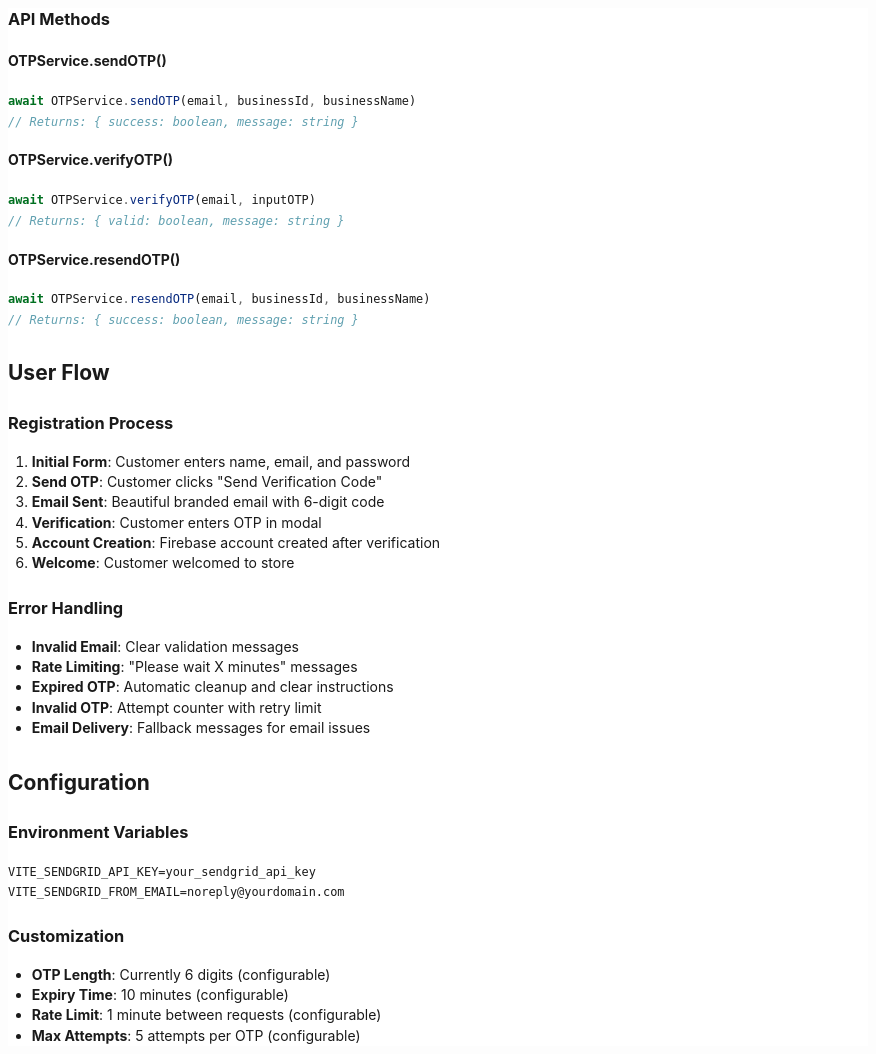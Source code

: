 ### API Methods

#### OTPService.sendOTP()
```typescript
await OTPService.sendOTP(email, businessId, businessName)
// Returns: { success: boolean, message: string }
```

#### OTPService.verifyOTP()
```typescript
await OTPService.verifyOTP(email, inputOTP)
// Returns: { valid: boolean, message: string }
```

#### OTPService.resendOTP()
```typescript
await OTPService.resendOTP(email, businessId, businessName)
// Returns: { success: boolean, message: string }
```

## User Flow

### Registration Process
1. **Initial Form**: Customer enters name, email, and password
2. **Send OTP**: Customer clicks "Send Verification Code"
3. **Email Sent**: Beautiful branded email with 6-digit code
4. **Verification**: Customer enters OTP in modal
5. **Account Creation**: Firebase account created after verification
6. **Welcome**: Customer welcomed to store

### Error Handling
- **Invalid Email**: Clear validation messages
- **Rate Limiting**: "Please wait X minutes" messages
- **Expired OTP**: Automatic cleanup and clear instructions
- **Invalid OTP**: Attempt counter with retry limit
- **Email Delivery**: Fallback messages for email issues

## Configuration

### Environment Variables
```env
VITE_SENDGRID_API_KEY=your_sendgrid_api_key
VITE_SENDGRID_FROM_EMAIL=noreply@yourdomain.com
```

### Customization
- **OTP Length**: Currently 6 digits (configurable)
- **Expiry Time**: 10 minutes (configurable)
- **Rate Limit**: 1 minute between requests (configurable)
- **Max Attempts**: 5 attempts per OTP (configurable)

